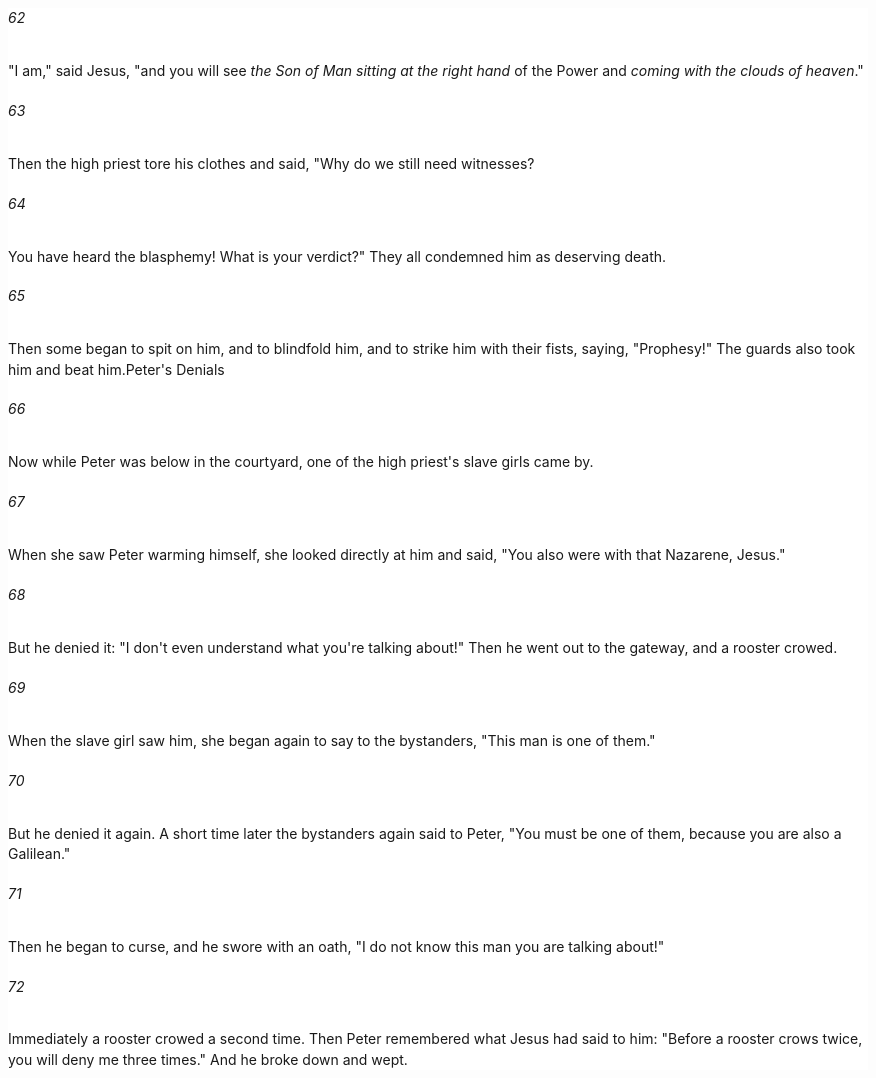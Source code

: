 ###### 62 
"I am," said Jesus, "and you will see _the Son of Man sitting at the right hand_ of the Power and _coming_ _with the clouds of heaven_." 

###### 63 
Then the high priest tore his clothes and said, "Why do we still need witnesses? 

###### 64 
You have heard the blasphemy! What is your verdict?" They all condemned him as deserving death. 

###### 65 
Then some began to spit on him, and to blindfold him, and to strike him with their fists, saying, "Prophesy!" The guards also took him and beat him.Peter's Denials 

###### 66 
Now while Peter was below in the courtyard, one of the high priest's slave girls came by. 

###### 67 
When she saw Peter warming himself, she looked directly at him and said, "You also were with that Nazarene, Jesus." 

###### 68 
But he denied it: "I don't even understand what you're talking about!" Then he went out to the gateway, and a rooster crowed. 

###### 69 
When the slave girl saw him, she began again to say to the bystanders, "This man is one of them." 

###### 70 
But he denied it again. A short time later the bystanders again said to Peter, "You must be one of them, because you are also a Galilean." 

###### 71 
Then he began to curse, and he swore with an oath, "I do not know this man you are talking about!" 

###### 72 
Immediately a rooster crowed a second time. Then Peter remembered what Jesus had said to him: "Before a rooster crows twice, you will deny me three times." And he broke down and wept.
